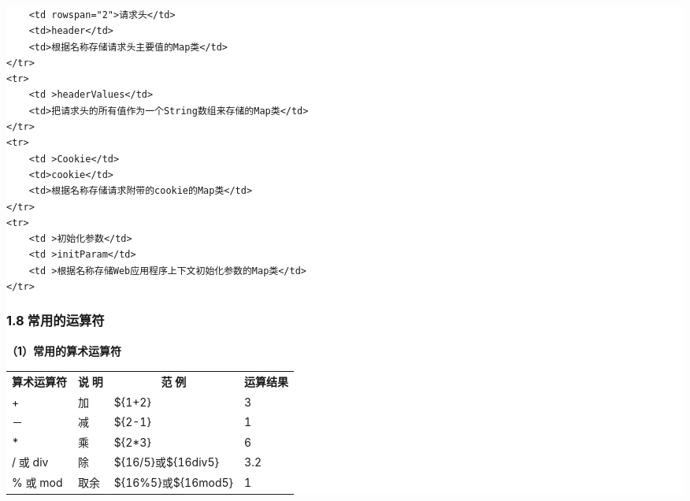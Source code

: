         <td rowspan="2">请求头</td>
	    <td>header</td>
	    <td>根据名称存储请求头主要值的Map类</td>
	</tr>
	<tr>
	    <td >headerValues</td>
	    <td>把请求头的所有值作为一个String数组来存储的Map类</td>
	</tr>
	<tr>
	    <td >Cookie</td>
	    <td>cookie</td>
	    <td>根据名称存储请求附带的cookie的Map类</td>
	</tr>
	<tr>
	    <td >初始化参数</td>
	    <td >initParam</td>
	    <td >根据名称存储Web应用程序上下文初始化参数的Map类</td>
	</tr>
</table>

### 1.8 常用的运算符

**（1）常用的算术运算符**

<table>
    <tr>
		<th>算术运算符</th>
        <th>说 明</th>
        <th>范 例</th>
        <th>运算结果</th>
    </tr>
    <tr>
		<td>+</td>
        <td>加</td>
        <td>${1+2}</td>
        <td>3</td>
    </tr>
    <tr>
		<td>－</td>
        <td>减</td>
        <td>${2-1}</td>
        <td>1</td>
    </tr>
    <tr>
		<td>*</td>
        <td>乘</td>
        <td>${2*3}</td>
        <td>6</td>
    </tr>
    <tr>
		<td>/ 或 div</td>
        <td>除</td>
        <td>${16/5}或${16div5}</td>
        <td>3.2</td>
    </tr>
    <tr>
		<td>% 或 mod</td>
        <td>取余</td>
        <td>${16%5}或${16mod5}</td>
        <td>1</td>
    </tr>  
</table>
